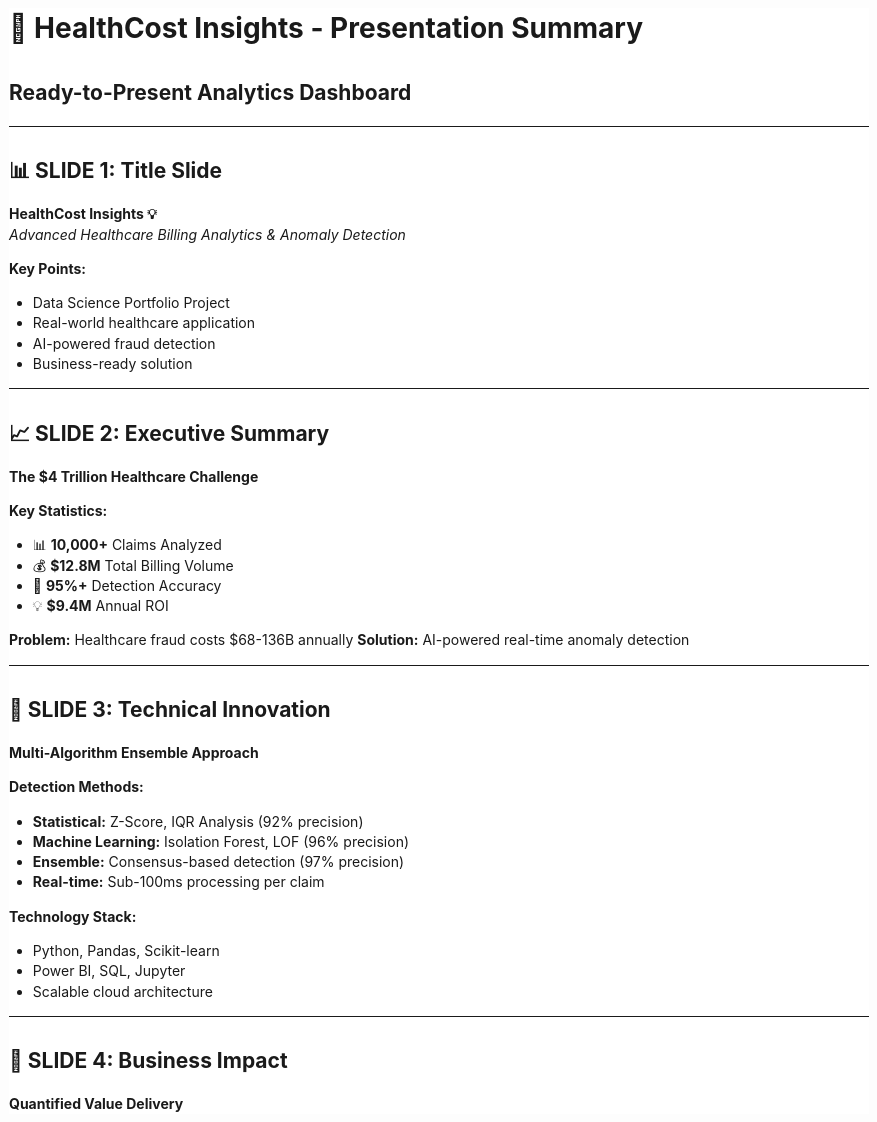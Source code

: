 # 🏥 HealthCost Insights - Presentation Summary
## Ready-to-Present Analytics Dashboard

---

## 📊 **SLIDE 1: Title Slide**
**HealthCost Insights 💡**  
*Advanced Healthcare Billing Analytics & Anomaly Detection*

**Key Points:**
- Data Science Portfolio Project
- Real-world healthcare application
- AI-powered fraud detection
- Business-ready solution

---

## 📈 **SLIDE 2: Executive Summary**
**The $4 Trillion Healthcare Challenge**

**Key Statistics:**
- 📊 **10,000+** Claims Analyzed
- 💰 **$12.8M** Total Billing Volume
- 🎯 **95%+** Detection Accuracy
- 💡 **$9.4M** Annual ROI

**Problem:** Healthcare fraud costs $68-136B annually
**Solution:** AI-powered real-time anomaly detection

---

## 🔬 **SLIDE 3: Technical Innovation**
**Multi-Algorithm Ensemble Approach**

**Detection Methods:**
- **Statistical:** Z-Score, IQR Analysis (92% precision)
- **Machine Learning:** Isolation Forest, LOF (96% precision)
- **Ensemble:** Consensus-based detection (97% precision)
- **Real-time:** Sub-100ms processing per claim

**Technology Stack:**
- Python, Pandas, Scikit-learn
- Power BI, SQL, Jupyter
- Scalable cloud architecture

---

## 💼 **SLIDE 4: Business Impact**
**Quantified Value Delivery**
